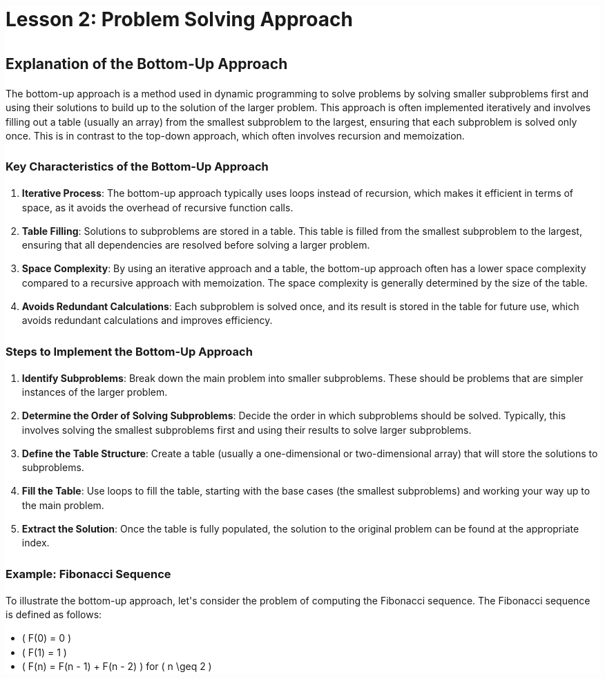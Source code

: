# Lesson 2: Problem Solving Approach

## Explanation of the Bottom-Up Approach

The bottom-up approach is a method used in dynamic programming to solve
problems by solving smaller subproblems first and using their solutions to
build up to the solution of the larger problem. This approach is often
implemented iteratively and involves filling out a table (usually an array)
from the smallest subproblem to the largest, ensuring that each subproblem is
solved only once. This is in contrast to the top-down approach, which often
involves recursion and memoization.

### Key Characteristics of the Bottom-Up Approach

1. **Iterative Process**: The bottom-up approach typically uses loops instead of recursion, which makes it efficient in terms of space, as it avoids the overhead of recursive function calls.

2. **Table Filling**: Solutions to subproblems are stored in a table. This table is filled from the smallest subproblem to the largest, ensuring that all dependencies are resolved before solving a larger problem.

3. **Space Complexity**: By using an iterative approach and a table, the bottom-up approach often has a lower space complexity compared to a recursive approach with memoization. The space complexity is generally determined by the size of the table.

4. **Avoids Redundant Calculations**: Each subproblem is solved once, and its result is stored in the table for future use, which avoids redundant calculations and improves efficiency.

### Steps to Implement the Bottom-Up Approach

1. **Identify Subproblems**: Break down the main problem into smaller subproblems. These should be problems that are simpler instances of the larger problem.

2. **Determine the Order of Solving Subproblems**: Decide the order in which subproblems should be solved. Typically, this involves solving the smallest subproblems first and using their results to solve larger subproblems.

3. **Define the Table Structure**: Create a table (usually a one-dimensional or two-dimensional array) that will store the solutions to subproblems.

4. **Fill the Table**: Use loops to fill the table, starting with the base cases (the smallest subproblems) and working your way up to the main problem.

5. **Extract the Solution**: Once the table is fully populated, the solution to the original problem can be found at the appropriate index.

### Example: Fibonacci Sequence

To illustrate the bottom-up approach, let's consider the problem of computing the Fibonacci sequence. The Fibonacci sequence is defined as follows:

- \( F(0) = 0 \)
- \( F(1) = 1 \)
- \( F(n) = F(n - 1) + F(n - 2) \) for \( n \geq 2 \)
